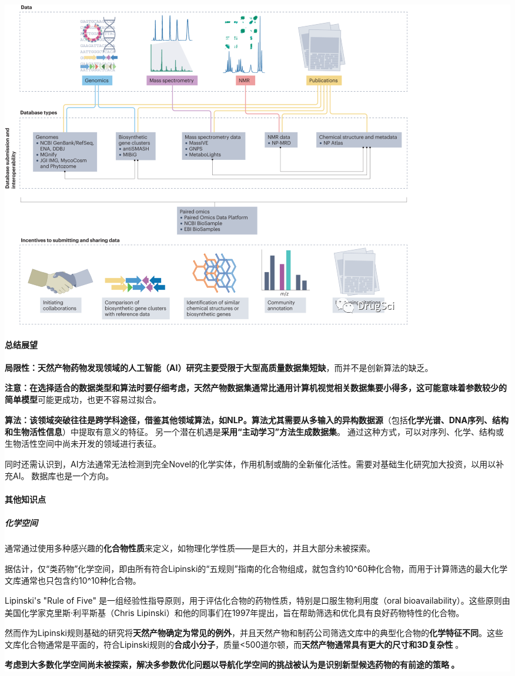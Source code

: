 ![img](assets/a6bf27a2d07ed291600007de82f97591.png) 

#### 总结展望

**局限性：**天然产物药物发现领域的人工智能（AI）研究主要受限于**大型高质量数据集短缺**，而并不是创新算法的缺乏。 

**注意：**在选择适合的数据类型和算法时要仔细考虑，天然产物数据集通常比通用计算机视觉相关数据集要小得多，这可能意味着**参数较少的简单模型**可能更成功，也更不容易过拟合。

**算法：**该领域突破往往是跨学科途径，借鉴其他领域算法，如NLP。算法尤其需要从**多输入的异构数据源**（包括**化学光谱、DNA序列、结构和生物活性信息**）中提取有意义的特征。 另一个潜在机遇是**采用“主动学习”方法生成数据集**。 通过这种方式，可以对序列、化学、结构或生物活性空间中尚未开发的领域进行表征。 

同时还需认识到，AI方法通常无法检测到完全Novel的化学实体，作用机制或酶的全新催化活性。需要对基础生化研究加大投资，以用以补充AI。 数据库也是一个方向。

#### 其他知识点

##### 化学空间

通常通过使用多种感兴趣的**化合物性质**来定义，如物理化学性质——是巨大的，并且大部分未被探索。

据估计，仅“类药物”化学空间，即由所有符合Lipinski的“五规则”指南的化合物组成，就包含约10^60种化合物，而用于计算筛选的最大化学文库通常也只包含约10^10种化合物。

Lipinski's "Rule of Five" 是一组经验性指导原则，用于评估化合物的药物性质，特别是口服生物利用度（oral bioavailability）。这些原则由美国化学家克里斯·利平斯基（Chris Lipinski）和他的同事们在1997年提出，旨在帮助筛选和优化具有良好药物特性的化合物。  

然而作为Lipinski规则基础的研究将**天然产物确定为常见的例外**，并且天然产物和制药公司筛选文库中的典型化合物的**化学特征不同**。这些文库化合物通常是平面的，符合Lipinski规则的**合成小分子**，质量<500道尔顿，而**天然产物通常具有更大的尺寸和3D复杂性** 。

**考虑到大多数化学空间尚未被探索，解决多参数优化问题以导航化学空间的挑战被认为是识别新型候选药物的有前途的策略 。**
